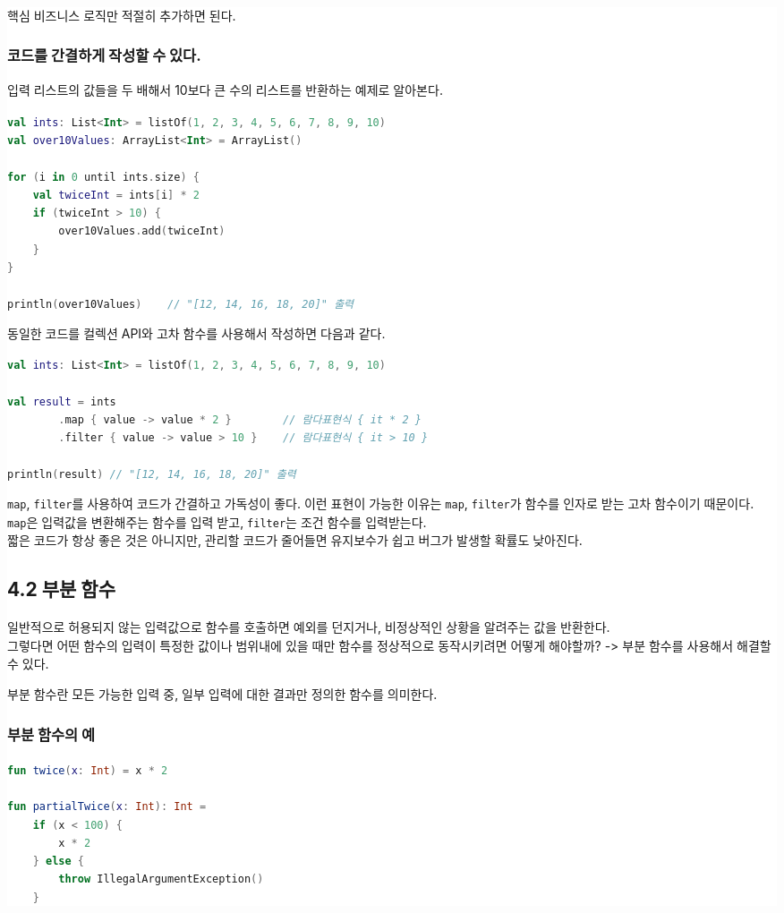 핵심 비즈니스 로직만 적절히 추가하면 된다.

### 코드를 간결하게 작성할 수 있다.

입력 리스트의 값들을 두 배해서 10보다 큰 수의 리스트를 반환하는 예제로 알아본다.

```kotlin
val ints: List<Int> = listOf(1, 2, 3, 4, 5, 6, 7, 8, 9, 10)
val over10Values: ArrayList<Int> = ArrayList()

for (i in 0 until ints.size) {
    val twiceInt = ints[i] * 2
    if (twiceInt > 10) {
        over10Values.add(twiceInt)
    }
}

println(over10Values)    // "[12, 14, 16, 18, 20]" 출력
```

동일한 코드를 컬렉션 API와 고차 함수를 사용해서 작성하면 다음과 같다.

```kotlin
val ints: List<Int> = listOf(1, 2, 3, 4, 5, 6, 7, 8, 9, 10)

val result = ints
        .map { value -> value * 2 }        // 람다표현식 { it * 2 }
		.filter { value -> value > 10 }    // 람다표현식 { it > 10 }

println(result) // "[12, 14, 16, 18, 20]" 출력
```

`map`, `filter`를 사용하여 코드가 간결하고 가독성이 좋다. 이런 표현이 가능한 이유는 `map`, `filter`가 함수를 인자로 받는 고차 함수이기 때문이다.  
`map`은 입력값을 변환해주는 함수를 입력 받고, `filter`는 조건 함수를 입력받는다.  
짧은 코드가 항상 좋은 것은 아니지만, 관리할 코드가 줄어들면 유지보수가 쉽고 버그가 발생할 확률도 낮아진다.

## 4.2 부분 함수

일반적으로 허용되지 않는 입력값으로 함수를 호출하면 예외를 던지거나, 비정상적인 상황을 알려주는 값을 반환한다.  
그렇다면 어떤 함수의 입력이 특정한 값이나 범위내에 있을 때만 함수를 정상적으로 동작시키려면 어떻게 해야할까? -> 부분 함수를 사용해서 해결할 수 있다.

부분 함수란 모든 가능한 입력 중, 일부 입력에 대한 결과만 정의한 함수를 의미한다.

### 부분 함수의 예

```kotlin
fun twice(x: Int) = x * 2

fun partialTwice(x: Int): Int =
    if (x < 100) {
        x * 2
    } else {
        throw IllegalArgumentException()
    }
```
